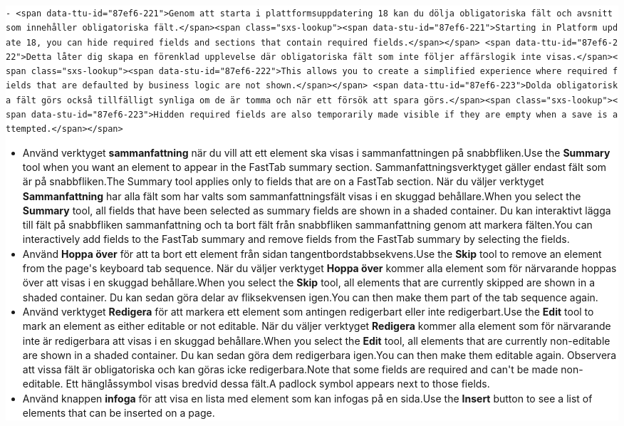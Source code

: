     - <span data-ttu-id="87ef6-221">Genom att starta i plattformsuppdatering 18 kan du dölja obligatoriska fält och avsnitt som innehåller obligatoriska fält.</span><span class="sxs-lookup"><span data-stu-id="87ef6-221">Starting in Platform update 18, you can hide required fields and sections that contain required fields.</span></span> <span data-ttu-id="87ef6-222">Detta låter dig skapa en förenklad upplevelse där obligatoriska fält som inte följer affärslogik inte visas.</span><span class="sxs-lookup"><span data-stu-id="87ef6-222">This allows you to create a simplified experience where required fields that are defaulted by business logic are not shown.</span></span> <span data-ttu-id="87ef6-223">Dolda obligatoriska fält görs också tillfälligt synliga om de är tomma och när ett försök att spara görs.</span><span class="sxs-lookup"><span data-stu-id="87ef6-223">Hidden required fields are also temporarily made visible if they are empty when a save is attempted.</span></span>

- <span data-ttu-id="87ef6-224">Använd verktyget **sammanfattning** när du vill att ett element ska visas i sammanfattningen på snabbfliken.</span><span class="sxs-lookup"><span data-stu-id="87ef6-224">Use the **Summary** tool when you want an element to appear in the FastTab summary section.</span></span> <span data-ttu-id="87ef6-225">Sammanfattningsverktyget gäller endast fält som är på snabbfliken.</span><span class="sxs-lookup"><span data-stu-id="87ef6-225">The Summary tool applies only to fields that are on a FastTab section.</span></span> <span data-ttu-id="87ef6-226">När du väljer verktyget **Sammanfattning** har alla fält som har valts som sammanfattningsfält visas i en skuggad behållare.</span><span class="sxs-lookup"><span data-stu-id="87ef6-226">When you select the **Summary** tool, all fields that have been selected as summary fields are shown in a shaded container.</span></span> <span data-ttu-id="87ef6-227">Du kan interaktivt lägga till fält på snabbfliken sammanfattning och ta bort fält från snabbfliken sammanfattning genom att markera fälten.</span><span class="sxs-lookup"><span data-stu-id="87ef6-227">You can interactively add fields to the FastTab summary and remove fields from the FastTab summary by selecting the fields.</span></span>
- <span data-ttu-id="87ef6-228">Använd **Hoppa över** för att ta bort ett element från sidan tangentbordstabbsekvens.</span><span class="sxs-lookup"><span data-stu-id="87ef6-228">Use the **Skip** tool to remove an element from the page's keyboard tab sequence.</span></span> <span data-ttu-id="87ef6-229">När du väljer verktyget **Hoppa över** kommer alla element som för närvarande hoppas över att visas i en skuggad behållare.</span><span class="sxs-lookup"><span data-stu-id="87ef6-229">When you select the **Skip** tool, all elements that are currently skipped are shown in a shaded container.</span></span> <span data-ttu-id="87ef6-230">Du kan sedan göra delar av fliksekvensen igen.</span><span class="sxs-lookup"><span data-stu-id="87ef6-230">You can then make them part of the tab sequence again.</span></span>
- <span data-ttu-id="87ef6-231">Använd verktyget **Redigera** för att markera ett element som antingen redigerbart eller inte redigerbart.</span><span class="sxs-lookup"><span data-stu-id="87ef6-231">Use the **Edit** tool to mark an element as either editable or not editable.</span></span> <span data-ttu-id="87ef6-232">När du väljer verktyget **Redigera** kommer alla element som för närvarande inte är redigerbara att visas i en skuggad behållare.</span><span class="sxs-lookup"><span data-stu-id="87ef6-232">When you select the **Edit** tool, all elements that are currently non-editable are shown in a shaded container.</span></span> <span data-ttu-id="87ef6-233">Du kan sedan göra dem redigerbara igen.</span><span class="sxs-lookup"><span data-stu-id="87ef6-233">You can then make them editable again.</span></span> <span data-ttu-id="87ef6-234">Observera att vissa fält är obligatoriska och kan göras icke redigerbara.</span><span class="sxs-lookup"><span data-stu-id="87ef6-234">Note that some fields are required and can't be made non-editable.</span></span> <span data-ttu-id="87ef6-235">Ett hänglåssymbol visas bredvid dessa fält.</span><span class="sxs-lookup"><span data-stu-id="87ef6-235">A padlock symbol appears next to those fields.</span></span>
- <span data-ttu-id="87ef6-236">Använd knappen **infoga** för att visa en lista med element som kan infogas på en sida.</span><span class="sxs-lookup"><span data-stu-id="87ef6-236">Use the **Insert** button to see a list of elements that can be inserted on a page.</span></span>
